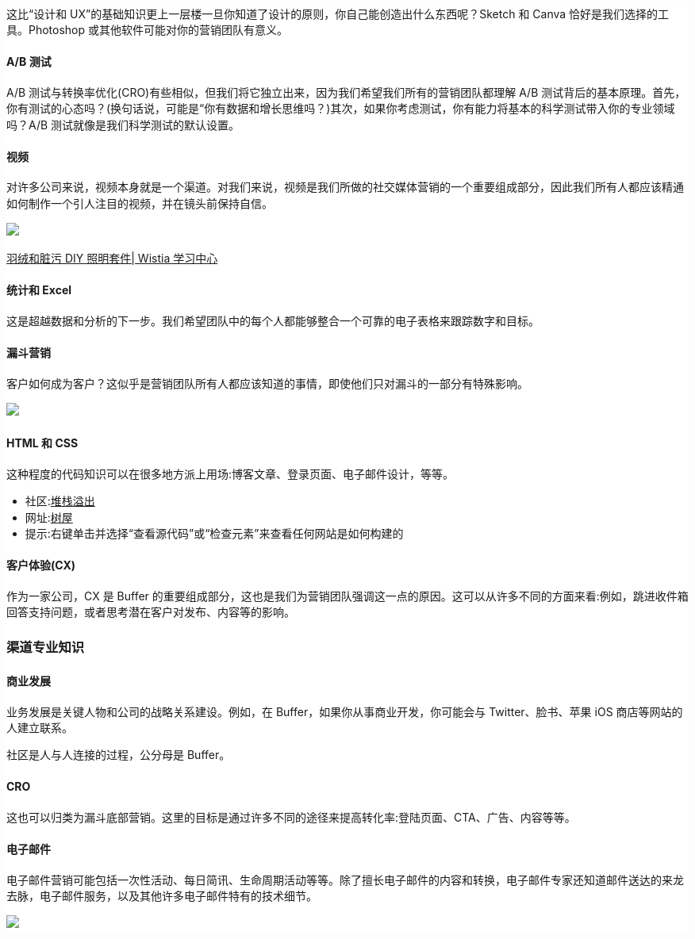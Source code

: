 这比“设计和 UX”的基础知识更上一层楼一旦你知道了设计的原则，你自己能创造出什么东西呢？Sketch 和 Canva 恰好是我们选择的工具。Photoshop 或其他软件可能对你的营销团队有意义。

#### **A/B 测试**

A/B 测试与转换率优化(CRO)有些相似，但我们将它独立出来，因为我们希望我们所有的营销团队都理解 A/B 测试背后的基本原理。首先，你有测试的心态吗？(换句话说，可能是“你有数据和增长思维吗？)其次，如果你考虑测试，你有能力将基本的科学测试带入你的专业领域吗？A/B 测试就像是我们科学测试的默认设置。

#### **视频**

对许多公司来说，视频本身就是一个渠道。对我们来说，视频是我们所做的社交媒体营销的一个重要组成部分，因此我们所有人都应该精通如何制作一个引人注目的视频，并在镜头前保持自信。

![](../Images/dfd97afa48a99746e55de164ca72ba57.png)

[羽绒和脏污 DIY 照明套件| Wistia 学习中心](https://wistia.com/library/down-and-dirty-lighting-kit?wvideo=08sepnnh2n)

#### **统计和 Excel**

这是超越数据和分析的下一步。我们希望团队中的每个人都能够整合一个可靠的电子表格来跟踪数字和目标。

#### **漏斗营销**

客户如何成为客户？这似乎是营销团队所有人都应该知道的事情，即使他们只对漏斗的一部分有特殊影响。

![](../Images/a6b519b87d387180287778185d623ed6.png)

#### **HTML 和 CSS**

这种程度的代码知识可以在很多地方派上用场:博客文章、登录页面、电子邮件设计，等等。

*   社区:[堆栈溢出](http://stackoverflow.com/)
*   网址:[树屋](https://teamtreehouse.com/library)
*   提示:右键单击并选择“查看源代码”或“检查元素”来查看任何网站是如何构建的

#### **客户体验(CX)**

作为一家公司，CX 是 Buffer 的重要组成部分，这也是我们为营销团队强调这一点的原因。这可以从许多不同的方面来看:例如，跳进收件箱回答支持问题，或者思考潜在客户对发布、内容等的影响。

### 渠道专业知识

#### **商业发展**

业务发展是关键人物和公司的战略关系建设。例如，在 Buffer，如果你从事商业开发，你可能会与 Twitter、脸书、苹果 iOS 商店等网站的人建立联系。



社区是人与人连接的过程，公分母是 Buffer。

#### **CRO**

这也可以归类为漏斗底部营销。这里的目标是通过许多不同的途径来提高转化率:登陆页面、CTA、广告、内容等等。

#### **电子邮件**

电子邮件营销可能包括一次性活动、每日简讯、生命周期活动等等。除了擅长电子邮件的内容和转换，电子邮件专家还知道邮件送达的来龙去脉，电子邮件服务，以及其他许多电子邮件特有的技术细节。

![](../Images/c81163b695ee0c62d6ef07498ae2dc2a.png)
